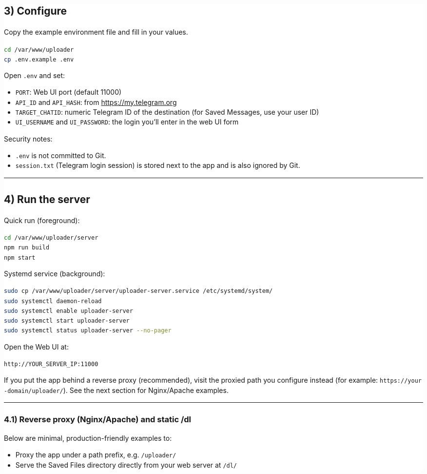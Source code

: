 
## 3) Configure

Copy the example environment file and fill in your values.

```bash
cd /var/www/uploader
cp .env.example .env
```

Open `.env` and set:

- `PORT`: Web UI port (default 11000)
- `API_ID` and `API_HASH`: from https://my.telegram.org
- `TARGET_CHATID`: numeric Telegram ID of the destination (for Saved Messages, use your user ID)
- `UI_USERNAME` and `UI_PASSWORD`: the login you’ll enter in the web UI form

Security notes:
- `.env` is not committed to Git.
- `session.txt` (Telegram login session) is stored next to the app and is also ignored by Git.

---

## 4) Run the server

Quick run (foreground):

```bash
cd /var/www/uploader/server
npm run build
npm start
```

Systemd service (background):

```bash
sudo cp /var/www/uploader/server/uploader-server.service /etc/systemd/system/
sudo systemctl daemon-reload
sudo systemctl enable uploader-server
sudo systemctl start uploader-server
sudo systemctl status uploader-server --no-pager
```

Open the Web UI at:

```
http://YOUR_SERVER_IP:11000
```

If you put the app behind a reverse proxy (recommended), visit the proxied path you configure instead (for example: `https://your-domain/uploader/`). See the next section for Nginx/Apache examples.

---

### 4.1) Reverse proxy (Nginx/Apache) and static /dl

Below are minimal, production-friendly examples to:
- Proxy the app under a path prefix, e.g. `/uploader/`
- Serve the Saved Files directory directly from your web server at `/dl/`
